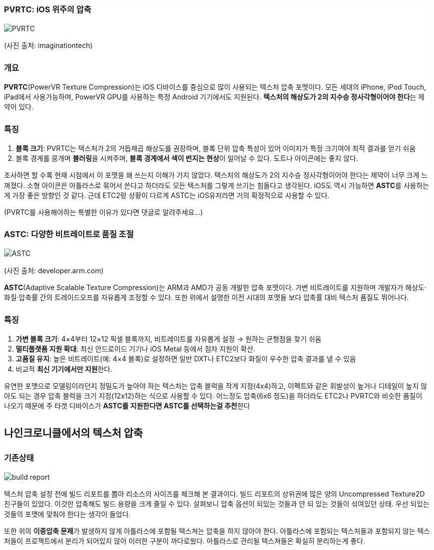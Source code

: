 
### PVRTC: iOS 위주의 압축

![PVRTC](https://velog.velcdn.com/images/eugene-doobu/post/7a01acc4-5eca-49c4-8a18-8bb234169335/image.png)

(사진 출처: imaginationtech)

### 개요
**PVRTC**(PowerVR Texture Compression)는 iOS 디바이스를 중심으로 많이 사용되는 텍스처 압축 포멧이다. 모든 세대의 iPhone, iPod Touch, iPad에서 사용가능하며, PowerVR GPU를 사용하는 특정 Android 기기에서도 지원된다. **텍스처의 해상도가 2의 지수승 정사각형이어야 한다**는 제약이 있다.

### 특징
1. **블록 크기**: PVRTC는 텍스처가 2의 거듭제곱 해상도를 권장하며, 블록 단위 압축 특성이 있어 이미지가 특정 크기여야 최적 결과를 얻기 쉬움  
2. 블록 경계를 뭉개며 **블러링**을 시켜주며, **블록 경계에서 색이 번지는 현상**이 일어날 수 있다. 도트나 아이콘에는 좋지 않다.

조사하면 할 수록 현재 시점에서 이 포맷을 왜 쓰는지 이해가 가지 않았다. 텍스처의 해상도가 2의 지수승 정사각형이어야 한다는 제약이 너무 크게 느껴졌다. 소형 아이콘은 아틀라스로 묶어서 쓴다고 하더라도 모든 텍스처를 그렇게 쓰기는 힘들다고 생각된다. iOS도 역시 가능하면 **ASTC**를 사용하는게 가장 좋은 방향인 것 같다. 근데 ETC2랑 상황이 다르게 ASTC는 iOS유저라면 거의 확정적으로 사용할 수 있다.

(PVRTC를 사용해야하는 특별한 이유가 있다면 댓글로 알려주세요...)

### ASTC: 다양한 비트레이트로 품질 조절

![ASTC](https://velog.velcdn.com/images/eugene-doobu/post/fd357a41-c2a4-4622-bc64-58a5ee2fbec0/image.png)

(사진 출처: developer.arm.com)


**ASTC**(Adaptive Scalable Texture Compression)는 ARM과 AMD가 공동 개발한 압축 포맷이다. 가변 비트레이트를 지원하며 개발자가 해상도·화질·압축률 간의 트레이드오프를 자유롭게 조정할 수 있다. 또한 위에서 설명한 이전 시대의 포맷들 보다 압축률 대비 텍스처 품질도 뛰어나다.

### 특징
1. **가변 블록 크기**: 4×4부터 12×12 픽셀 블록까지, 비트레이트를 자유롭게 설정 → 원하는 균형점을 찾기 쉬움  
2. **멀티플랫폼 지원 확대**: 최신 안드로이드 기기나 iOS Metal 등에서 점차 지원이 확산.
3. **고품질 유지**: 높은 비트레이트(예: 4×4 블록)로 설정하면 일반 DXT나 ETC2보다 화질이 우수한 압축 결과를 낼 수 있음  
4. 비교적 **최신 기기에서만 지원**한다.

유연한 포맷으로 모델링이라던지 정밀도가 높아야 하는 텍스처는 압축 블럭을 작게 지정(4x4)하고, 이펙트와 같은 휘발성이 높거나 디테일이 높지 않아도 되는 경우 압축 블럭을 크기 지정(12x12)하는 식으로 사용할 수 있다. 어느정도 압축(6x6 정도)을 하더라도 ETC2나 PVRTC와 비슷한 품질이 나오기 때문에 주 타겟 디바이스가 **ASTC를 지원한다면 ASTC를 선택하는걸 추천**한다


## 나인크로니클에서의 텍스처 압축

### 기존상태

![build report](https://velog.velcdn.com/images/eugene-doobu/post/5dca7eb2-279e-4bb1-8847-ce76a4e315f1/image.png)

텍스처 압축 설정 전에 빌드 리포트를 뽑아 리소스의 사이즈를 체크해 본 결과이다. 빌드 리포트의 상위권에 많은 양의 Uncompressed Texture2D 친구들이 있었다. 이것만 압축해도 빌드 용량을 크게 줄일 수 있다. 살펴보니 압축 옵션이 되있는 것들과 안 되 있는 것들이 섞여있던 상태. 우선 되있는 것들의 포맷에 맞춰야 한다는 생각이 들었다.

또한 위의 **이중압축 문제**가 발생하지 않게 아틀라스에 포함될 텍스쳐는 압축을 하지 않아야 한다. 아틀라스에 포함되는 텍스처들과 포함되지 않는 텍스처들이 프로젝트에서 분리가 되어있지 않아 이러한 구분이 까다로웠다. 아틀라스로 관리될 텍스쳐들은 확실히 분리하는게 좋다.
